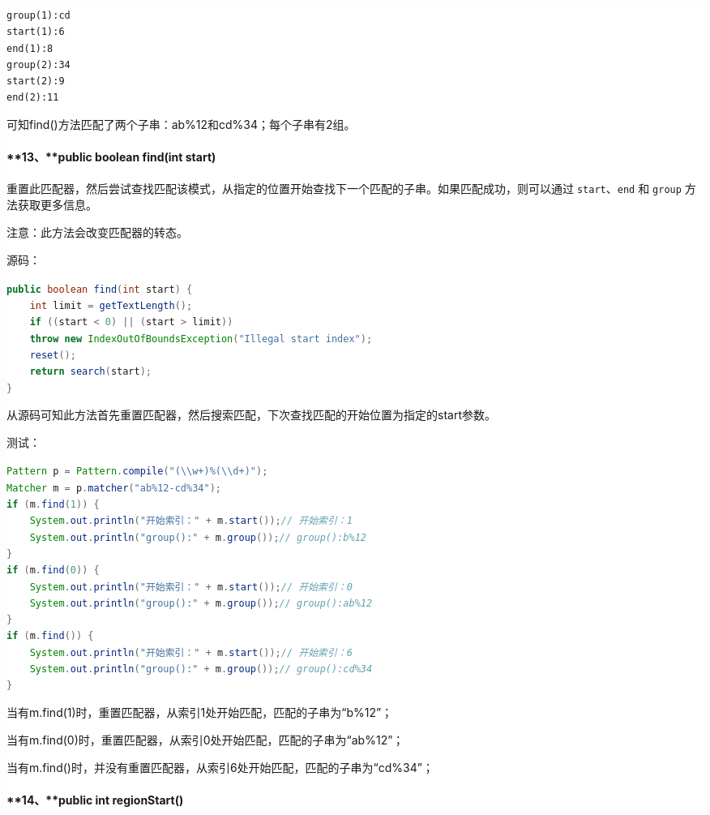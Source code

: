 ```shell
group(1):cd
start(1):6
end(1):8
group(2):34
start(2):9
end(2):11
```

可知find()方法匹配了两个子串：ab%12和cd%34；每个子串有2组。

#### **13、**public boolean **find**(int start)

重置此匹配器，然后尝试查找匹配该模式，从指定的位置开始查找下一个匹配的子串。如果匹配成功，则可以通过 `start`、`end` 和 `group` 方法获取更多信息。

注意：此方法会改变匹配器的转态。

源码： 

```java
public boolean find(int start) {
    int limit = getTextLength();
    if ((start < 0) || (start > limit))
    throw new IndexOutOfBoundsException("Illegal start index");
    reset();
    return search(start);
}
```

从源码可知此方法首先重置匹配器，然后搜索匹配，下次查找匹配的开始位置为指定的start参数。

测试：

```java
Pattern p = Pattern.compile("(\\w+)%(\\d+)");
Matcher m = p.matcher("ab%12-cd%34");
if (m.find(1)) {
    System.out.println("开始索引：" + m.start());// 开始索引：1
    System.out.println("group():" + m.group());// group():b%12
}
if (m.find(0)) {
    System.out.println("开始索引：" + m.start());// 开始索引：0
    System.out.println("group():" + m.group());// group():ab%12
}
if (m.find()) {
    System.out.println("开始索引：" + m.start());// 开始索引：6
    System.out.println("group():" + m.group());// group():cd%34
}
```

当有m.find(1)时，重置匹配器，从索引1处开始匹配，匹配的子串为“b%12”；

当有m.find(0)时，重置匹配器，从索引0处开始匹配，匹配的子串为“ab%12”；

当有m.find()时，并没有重置匹配器，从索引6处开始匹配，匹配的子串为“cd%34”；

#### **14、**public int regionStart()
